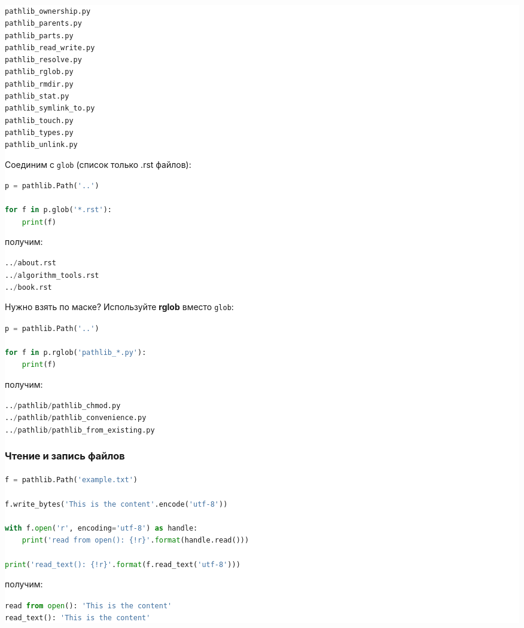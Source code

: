 ```python
pathlib_ownership.py
pathlib_parents.py
pathlib_parts.py
pathlib_read_write.py
pathlib_resolve.py
pathlib_rglob.py
pathlib_rmdir.py
pathlib_stat.py
pathlib_symlink_to.py
pathlib_touch.py
pathlib_types.py
pathlib_unlink.py
```

Соединим с `glob` (список только .rst файлов):
```python
p = pathlib.Path('..')

for f in p.glob('*.rst'):
    print(f)
```
получим:
```python
../about.rst
../algorithm_tools.rst
../book.rst
```
Нужно взять по маске? Используйте **rglob** вместо `glob`:
```python
p = pathlib.Path('..')

for f in p.rglob('pathlib_*.py'):
    print(f)
```
получим:
```python
../pathlib/pathlib_chmod.py
../pathlib/pathlib_convenience.py
../pathlib/pathlib_from_existing.py
```

### Чтение и запись файлов

```python
f = pathlib.Path('example.txt')

f.write_bytes('This is the content'.encode('utf-8'))

with f.open('r', encoding='utf-8') as handle:
    print('read from open(): {!r}'.format(handle.read()))

print('read_text(): {!r}'.format(f.read_text('utf-8')))
```
получим:
```python
read from open(): 'This is the content'
read_text(): 'This is the content'
```
